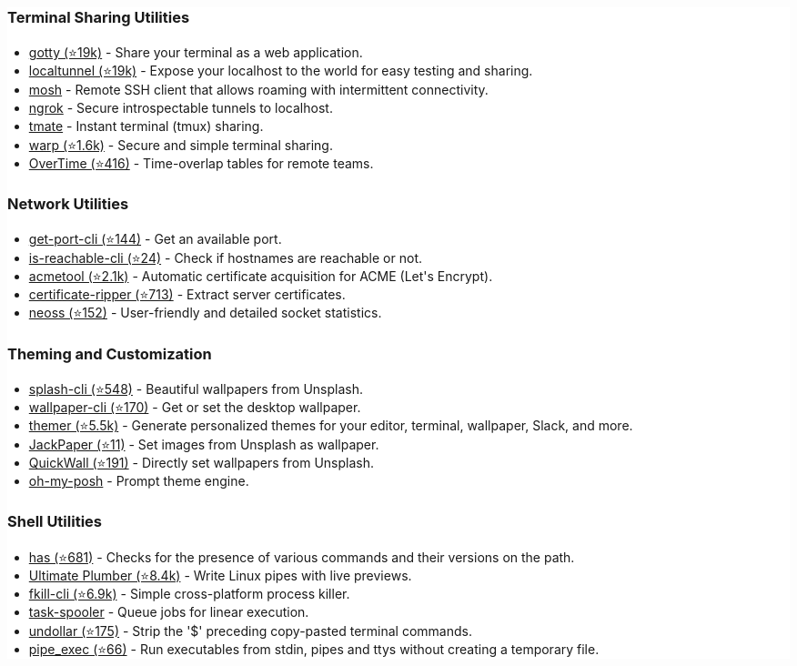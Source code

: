 ### Terminal Sharing Utilities

*   [gotty (⭐19k)](https://github.com/yudai/gotty) - Share your terminal as a web application.
*   [localtunnel (⭐19k)](https://github.com/localtunnel/localtunnel) - Expose your localhost to the world for easy testing and sharing.
*   [mosh](https://mosh.org/) - Remote SSH client that allows roaming with intermittent connectivity.
*   [ngrok](https://ngrok.com/) - Secure introspectable tunnels to localhost.
*   [tmate](https://tmate.io/) - Instant terminal (tmux) sharing.
*   [warp (⭐1.6k)](https://github.com/spolu/warp) - Secure and simple terminal sharing.
*   [OverTime (⭐416)](https://github.com/diit/overtime-cli) - Time-overlap tables for remote teams.

### Network Utilities

*   [get-port-cli (⭐144)](https://github.com/sindresorhus/get-port-cli) - Get an available port.
*   [is-reachable-cli (⭐24)](https://github.com/beatfreaker/is-reachable-cli) - Check if hostnames are reachable or not.
*   [acmetool (⭐2.1k)](https://github.com/hlandau/acmetool) - Automatic certificate acquisition for ACME (Let's Encrypt).
*   [certificate-ripper (⭐713)](https://github.com/Hakky54/certificate-ripper) - Extract server certificates.
*   [neoss (⭐152)](https://github.com/PabloLec/neoss) - User-friendly and detailed socket statistics.

### Theming and Customization

*   [splash-cli (⭐548)](https://github.com/splash-cli/splash-cli) - Beautiful wallpapers from Unsplash.
*   [wallpaper-cli (⭐170)](https://github.com/sindresorhus/wallpaper-cli) - Get or set the desktop wallpaper.
*   [themer (⭐5.5k)](https://github.com/mjswensen/themer) - Generate personalized themes for your editor, terminal, wallpaper, Slack, and more.
*   [JackPaper (⭐11)](https://github.com/jackel27/jackpaper) - Set images from Unsplash as wallpaper.
*   [QuickWall (⭐191)](https://github.com/deepjyoti30/QuickWall) - Directly set wallpapers from Unsplash.
*   [oh-my-posh](https://ohmyposh.dev) - Prompt theme engine.

### Shell Utilities

*   [has (⭐681)](https://github.com/kdabir/has) - Checks for the presence of various commands and their versions on the path.
*   [Ultimate Plumber (⭐8.4k)](https://github.com/akavel/up) - Write Linux pipes with live previews.
*   [fkill-cli (⭐6.9k)](https://github.com/sindresorhus/fkill-cli) - Simple cross-platform process killer.
*   [task-spooler](https://tracker.debian.org/pkg/task-spooler) - Queue jobs for linear execution.
*   [undollar (⭐175)](https://github.com/ImFeelingDucky/undollar) - Strip the '$' preceding copy-pasted terminal commands.
*   [pipe\_exec (⭐66)](https://github.com/koraa/pipe_exec) - Run executables from stdin, pipes and ttys without creating a temporary file.
